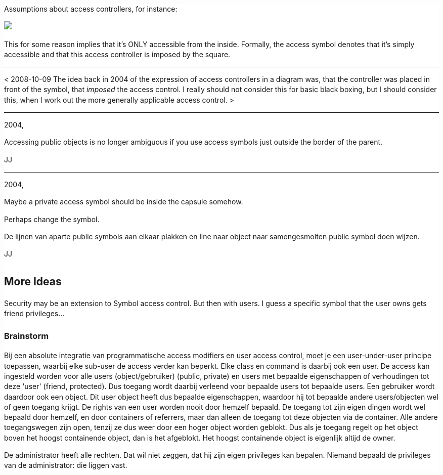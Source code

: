 Assumptions about access controllers, for instance:

![](images/Access%20Control%20Ideas.001.png)

This for some reason implies that it’s ONLY accessible from the inside. Formally, the access symbol denotes that it’s simply accessible and that this access controller is imposed by the square.

-----

< 2008-10-09  The idea back in 2004 of the expression of access controllers in a diagram was, that the controller was placed in front of the symbol, that *imposed* the access control. I really should not consider this for basic black boxing, but I should consider this, when I work out the more generally applicable access control. >

-----

2004,

Accessing public objects is no longer ambiguous if you use access symbols just outside the border of the parent.

JJ

-----

2004,

Maybe a private access symbol should be inside the capsule somehow.

Perhaps change the symbol.

De lijnen van aparte public symbols aan elkaar plakken en line naar object naar samengesmolten public symbol doen wijzen.

JJ

## More Ideas

Security may be an extension to Symbol access control. But then with users. I guess a specific symbol that the user owns gets friend privileges...

### Brainstorm

Bij een absolute integratie van programmatische access modifiers en user access control, moet je een user-under-user principe toepassen, waarbij elke sub-user de access verder kan beperkt. Elke class en command is daarbij ook een user. De access kan ingesteld worden voor alle users (object/gebruiker) (public, private) en users met bepaalde eigenschappen of verhoudingen tot deze 'user' (friend, protected). Dus toegang wordt daarbij verleend voor bepaalde users tot bepaalde users. Een gebruiker wordt daardoor ook een object. Dit user object heeft dus bepaalde eigenschappen, waardoor hij tot bepaalde andere users/objecten wel of geen toegang krijgt. De rights van een user worden nooit door hemzelf bepaald. De toegang tot zijn eigen dingen wordt wel bepaald door hemzelf, en door containers of referrers, maar dan alleen de toegang tot deze objecten via de container. Alle andere toegangswegen zijn open, tenzij ze dus weer door een hoger object worden geblokt. Dus als je toegang regelt op het object boven het hoogst containende object, dan is het afgeblokt. Het hoogst containende object is eigenlijk altijd de owner.

De administrator heeft alle rechten. Dat wil niet zeggen, dat hij zijn eigen privileges kan bepalen. Niemand bepaald de privileges van de administrator: die liggen vast.

